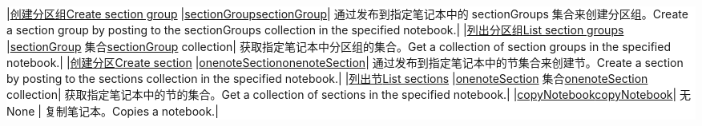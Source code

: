 |[<span data-ttu-id="d2a19-199">创建分区组</span><span class="sxs-lookup"><span data-stu-id="d2a19-199">Create section group</span></span>](../api/notebook-post-sectiongroups.md) |[<span data-ttu-id="d2a19-200">sectionGroup</span><span class="sxs-lookup"><span data-stu-id="d2a19-200">sectionGroup</span></span>](sectiongroup.md)| <span data-ttu-id="d2a19-201">通过发布到指定笔记本中的 sectionGroups 集合来创建分区组。</span><span class="sxs-lookup"><span data-stu-id="d2a19-201">Create a section group by posting to the sectionGroups collection in the specified notebook.</span></span>|
|[<span data-ttu-id="d2a19-202">列出分区组</span><span class="sxs-lookup"><span data-stu-id="d2a19-202">List section groups</span></span>](../api/notebook-list-sectiongroups.md) |<span data-ttu-id="d2a19-203">[sectionGroup](sectiongroup.md) 集合</span><span class="sxs-lookup"><span data-stu-id="d2a19-203">[sectionGroup](sectiongroup.md) collection</span></span>| <span data-ttu-id="d2a19-204">获取指定笔记本中分区组的集合。</span><span class="sxs-lookup"><span data-stu-id="d2a19-204">Get a collection of section groups in the specified notebook.</span></span>|
|[<span data-ttu-id="d2a19-205">创建分区</span><span class="sxs-lookup"><span data-stu-id="d2a19-205">Create section</span></span>](../api/notebook-post-sections.md) |[<span data-ttu-id="d2a19-206">onenoteSection</span><span class="sxs-lookup"><span data-stu-id="d2a19-206">onenoteSection</span></span>](onenotesection.md)| <span data-ttu-id="d2a19-207">通过发布到指定笔记本中的节集合来创建节。</span><span class="sxs-lookup"><span data-stu-id="d2a19-207">Create a section by posting to the sections collection in the specified notebook.</span></span>|
|[<span data-ttu-id="d2a19-208">列出节</span><span class="sxs-lookup"><span data-stu-id="d2a19-208">List sections</span></span>](../api/notebook-list-sections.md) |<span data-ttu-id="d2a19-209">[onenoteSection](onenotesection.md) 集合</span><span class="sxs-lookup"><span data-stu-id="d2a19-209">[onenoteSection](onenotesection.md) collection</span></span>| <span data-ttu-id="d2a19-210">获取指定笔记本中的节的集合。</span><span class="sxs-lookup"><span data-stu-id="d2a19-210">Get a collection of sections in the specified notebook.</span></span>|
|[<span data-ttu-id="d2a19-211">copyNotebook</span><span class="sxs-lookup"><span data-stu-id="d2a19-211">copyNotebook</span></span>](../api/notebook-copynotebook.md)| <span data-ttu-id="d2a19-212">无</span><span class="sxs-lookup"><span data-stu-id="d2a19-212">None</span></span> | <span data-ttu-id="d2a19-213">复制笔记本。</span><span class="sxs-lookup"><span data-stu-id="d2a19-213">Copies a notebook.</span></span>|





